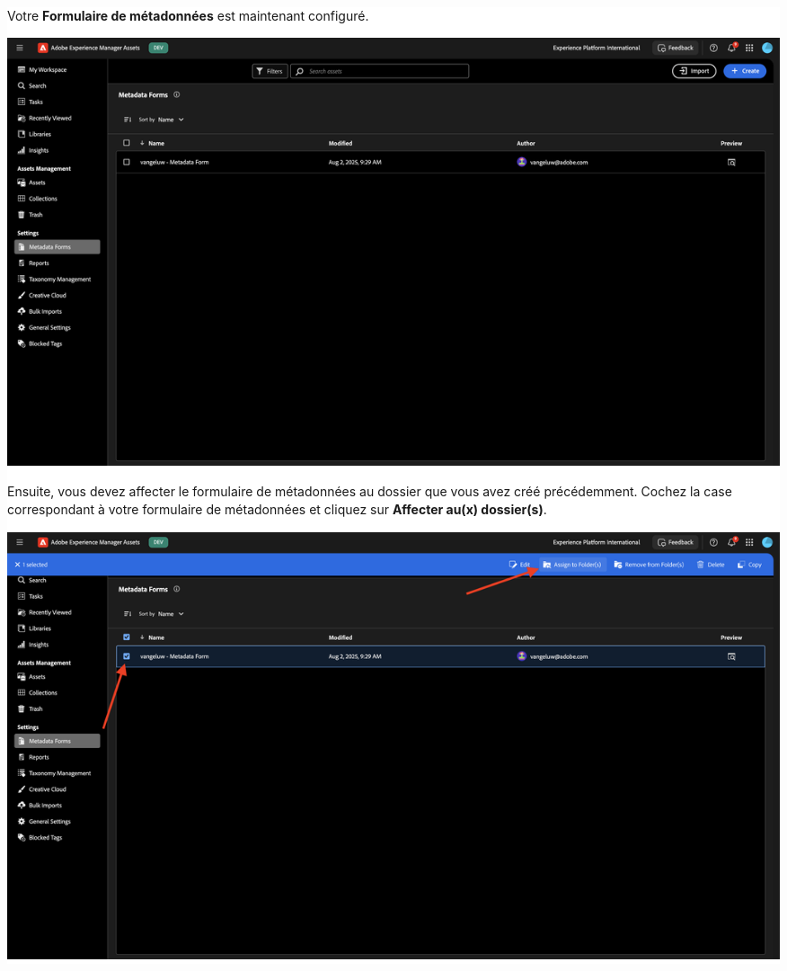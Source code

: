 Votre **Formulaire de métadonnées** est maintenant configuré.

![WF](./images/wfbaem14.png)

Ensuite, vous devez affecter le formulaire de métadonnées au dossier que vous avez créé précédemment. Cochez la case correspondant à votre formulaire de métadonnées et cliquez sur **Affecter au(x) dossier(s)**.

![WF](./images/wfbaem15.png)
